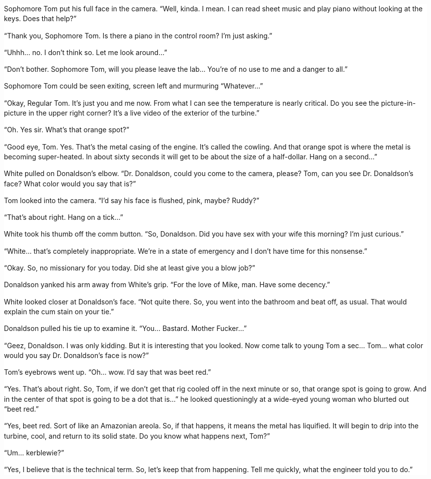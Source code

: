Sophomore Tom put his full face in the camera. “Well, kinda. I mean. I can read sheet music and play piano without looking at the keys. Does that help?”

“Thank you, Sophomore Tom. Is there a piano in the control room? I’m just asking.”

“Uhhh… no. I don’t think so. Let me look around…”

“Don’t bother. Sophomore Tom, will you please leave the lab… You’re of no use to me and a danger to all.”

Sophomore Tom could be seen exiting, screen left and murmuring “Whatever…”

“Okay, Regular Tom. It’s just you and me now. From what I can see the temperature is nearly critical. Do you see the picture-in-picture in the upper right corner? It’s a live video of the exterior of the turbine.”

“Oh. Yes sir. What’s that orange spot?”

“Good eye, Tom. Yes. That’s the metal casing of the engine. It’s called the cowling. And that orange spot is where the metal is becoming super-heated. In about sixty seconds it will get to be about the size of a half-dollar. Hang on a second…”

White pulled on Donaldson’s elbow. “Dr. Donaldson, could you come to the camera, please? Tom, can you see Dr. Donaldson’s face? What color would you say that is?”

Tom looked into the camera. “I’d say his face is flushed, pink, maybe? Ruddy?”

“That’s about right. Hang on a tick...”

White took his thumb off the comm button. “So, Donaldson. Did you have sex with your wife this morning? I’m just curious.”

“White… that’s completely inappropriate. We’re in a state of emergency and I don’t have time for this nonsense.”

“Okay. So, no missionary for you today. Did she at least give you a blow job?”

Donaldson yanked his arm away from White’s grip. “For the love of Mike, man. Have some decency.”

White looked closer at Donaldson’s face. “Not quite there. So, you went into the bathroom and beat off, as usual. That would explain the cum stain on your tie.”

Donaldson pulled his tie up to examine it. “You… Bastard. Mother Fucker…”

“Geez, Donaldson. I was only kidding. But it is interesting that you looked. Now come talk to young Tom a sec… Tom… what color would you say Dr. Donaldson’s face is now?”

Tom’s eyebrows went up. “Oh... wow. I’d say that was beet red.”

“Yes. That’s about right. So, Tom, if we don’t get that rig cooled off in the next minute or so, that orange spot is going to grow. And in the center of that spot is going to be a dot that is…” he looked questioningly at a wide-eyed young woman who blurted out “beet red.” 

“Yes, beet red. Sort of like an Amazonian areola. So, if that happens, it means the metal has liquified. It will begin to drip into the turbine, cool, and return to its solid state. Do you know what happens next, Tom?”

“Um… kerblewie?”

“Yes, I believe that is the technical term. So, let’s keep that from happening. Tell me quickly, what the engineer told you to do.”
